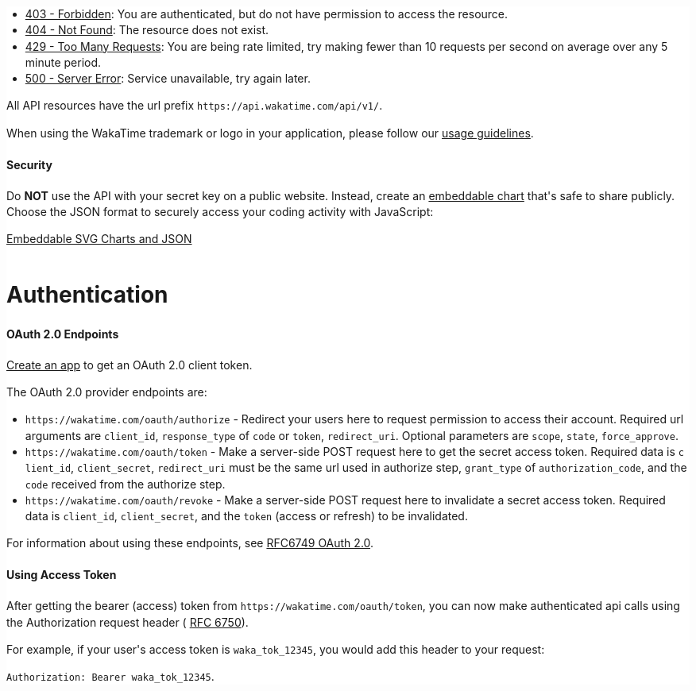 - [403 - Forbidden](https://developer.mozilla.org/en-US/docs/Web/HTTP/Status/403): You are authenticated, but do not have permission to access the resource.
- [404 - Not Found](https://developer.mozilla.org/en-US/docs/Web/HTTP/Status/404): The resource does not exist.
- [429 - Too Many Requests](https://developer.mozilla.org/en-US/docs/Web/HTTP/Status/429): You are being rate limited, try making fewer than 10 requests per second on average over any 5 minute period.
- [500 - Server Error](https://developer.mozilla.org/en-US/docs/Web/HTTP/Status/500): Service unavailable, try again later.

All API resources have the url prefix `https://api.wakatime.com/api/v1/`.

When using the WakaTime trademark or logo in your application, please follow our [usage guidelines](https://wakatime.com/logos-and-usage).

#### Security

Do **NOT** use the API with your secret key on a public website. Instead, create an [embeddable chart](https://wakatime.com/share) that's safe to share publicly. Choose the JSON format to securely access your coding activity with JavaScript:

[Embeddable SVG Charts and JSON](https://wakatime.com/share)

# Authentication

#### OAuth 2.0 Endpoints

[Create an app](https://wakatime.com/apps) to get an OAuth 2.0 client token.

The OAuth 2.0 provider endpoints are:

- `https://wakatime.com/oauth/authorize` \- Redirect your users here to request permission to access their account. Required url arguments are `client_id`, `response_type` of `code` or `token`, `redirect_uri`. Optional parameters are `scope`, `state`, `force_approve`.
- `https://wakatime.com/oauth/token` \- Make a server-side POST request here to get the secret access token. Required data is `client_id`, `client_secret`, `redirect_uri` must be the same url used in authorize step, `grant_type` of `authorization_code`, and the `code` received from the authorize step.
- `https://wakatime.com/oauth/revoke` \- Make a server-side POST request here to invalidate a secret access token. Required data is `client_id`, `client_secret`, and the `token` (access or refresh) to be invalidated.

For information about using these endpoints, see [RFC6749 OAuth 2.0](https://tools.ietf.org/html/rfc6749).

#### Using Access Token

After getting the bearer (access) token from `https://wakatime.com/oauth/token`, you can now make authenticated api calls using the Authorization request header ( [RFC 6750](https://tools.ietf.org/html/rfc6750#section-2.1)).

For example, if your user's access token is `waka_tok_12345`, you would add this header to your request:

`Authorization: Bearer waka_tok_12345`.
